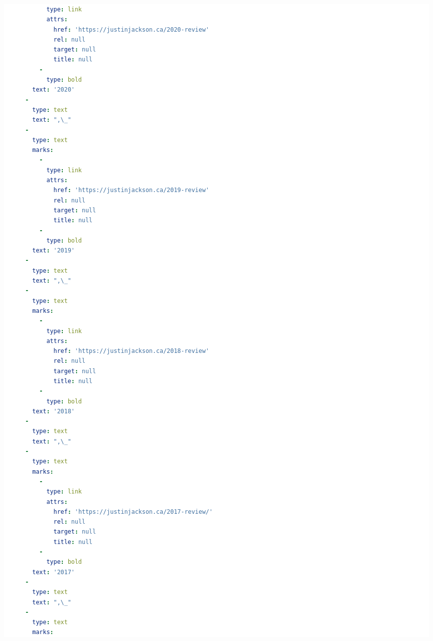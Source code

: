 ```yaml
            type: link
            attrs:
              href: 'https://justinjackson.ca/2020-review'
              rel: null
              target: null
              title: null
          -
            type: bold
        text: '2020'
      -
        type: text
        text: ",\_"
      -
        type: text
        marks:
          -
            type: link
            attrs:
              href: 'https://justinjackson.ca/2019-review'
              rel: null
              target: null
              title: null
          -
            type: bold
        text: '2019'
      -
        type: text
        text: ",\_"
      -
        type: text
        marks:
          -
            type: link
            attrs:
              href: 'https://justinjackson.ca/2018-review'
              rel: null
              target: null
              title: null
          -
            type: bold
        text: '2018'
      -
        type: text
        text: ",\_"
      -
        type: text
        marks:
          -
            type: link
            attrs:
              href: 'https://justinjackson.ca/2017-review/'
              rel: null
              target: null
              title: null
          -
            type: bold
        text: '2017'
      -
        type: text
        text: ",\_"
      -
        type: text
        marks:
```